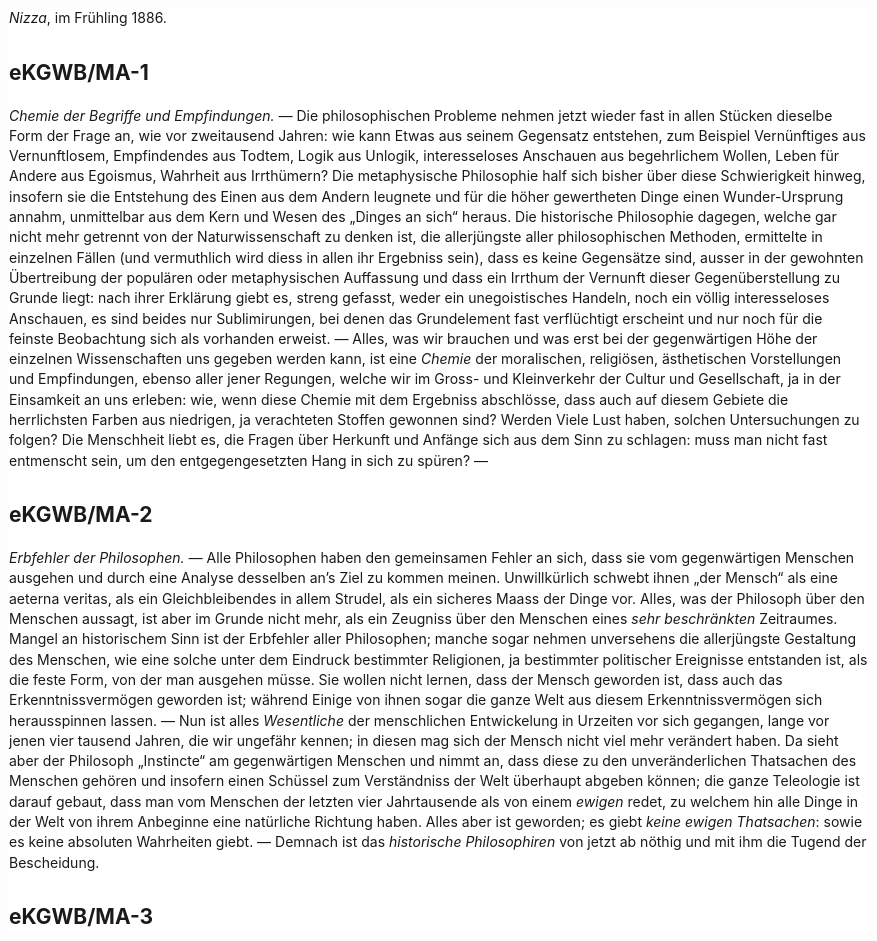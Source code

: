 *Nizza*, im Frühling 1886.

## eKGWB/MA-1

*Chemie der Begriffe und Empfindungen. —* Die philosophischen Probleme nehmen jetzt wieder fast in allen Stücken dieselbe Form der Frage an, wie vor zweitausend Jahren: wie kann Etwas aus seinem Gegensatz entstehen, zum Beispiel Vernünftiges aus Vernunftlosem, Empfindendes aus Todtem, Logik aus Unlogik, interesseloses Anschauen aus begehrlichem Wollen, Leben für Andere aus Egoismus, Wahrheit aus Irrthümern? Die metaphysische Philosophie half sich bisher über diese Schwierigkeit hinweg, insofern sie die Entstehung des Einen aus dem Andern leugnete und für die höher gewertheten Dinge einen Wunder-Ursprung annahm, unmittelbar aus dem Kern und Wesen des „Dinges an sich“ heraus. Die historische Philosophie dagegen, welche gar nicht mehr getrennt von der Naturwissenschaft zu denken ist, die allerjüngste aller philosophischen Methoden, ermittelte in einzelnen Fällen (und vermuthlich wird diess in allen ihr Ergebniss sein), dass es keine Gegensätze sind, ausser in der gewohnten Übertreibung der populären oder metaphysischen Auffassung und dass ein Irrthum der Vernunft dieser Gegenüberstellung zu Grunde liegt: nach ihrer Erklärung giebt es, streng gefasst, weder ein unegoistisches Handeln, noch ein völlig interesseloses Anschauen, es sind beides nur Sublimirungen, bei denen das Grundelement fast verflüchtigt erscheint und nur noch für die feinste Beobachtung sich als vorhanden erweist. — Alles, was wir brauchen und was erst bei der gegenwärtigen Höhe der einzelnen Wissenschaften uns gegeben werden kann, ist eine *Chemie* der moralischen, religiösen, ästhetischen Vorstellungen und Empfindungen, ebenso aller jener Regungen, welche wir im Gross- und Kleinverkehr der Cultur und Gesellschaft, ja in der Einsamkeit an uns erleben: wie, wenn diese Chemie mit dem Ergebniss abschlösse, dass auch auf diesem Gebiete die herrlichsten Farben aus niedrigen, ja verachteten Stoffen gewonnen sind? Werden Viele Lust haben, solchen Untersuchungen zu folgen? Die Menschheit liebt es, die Fragen über Herkunft und Anfänge sich aus dem Sinn zu schlagen: muss man nicht fast entmenscht sein, um den entgegengesetzten Hang in sich zu spüren? —

## eKGWB/MA-2

*Erbfehler der Philosophen. —* Alle Philosophen haben den gemeinsamen Fehler an sich, dass sie vom gegenwärtigen Menschen ausgehen und durch eine Analyse desselben an’s Ziel zu kommen meinen. Unwillkürlich schwebt ihnen „der Mensch“ als eine aeterna veritas, als ein Gleichbleibendes in allem Strudel, als ein sicheres Maass der Dinge vor. Alles, was der Philosoph über den Menschen aussagt, ist aber im Grunde nicht mehr, als ein Zeugniss über den Menschen eines *sehr beschränkten* Zeitraumes. Mangel an historischem Sinn ist der Erbfehler aller Philosophen; manche sogar nehmen unversehens die allerjüngste Gestaltung des Menschen, wie eine solche unter dem Eindruck bestimmter Religionen, ja bestimmter politischer Ereignisse entstanden ist, als die feste Form, von der man ausgehen müsse. Sie wollen nicht lernen, dass der Mensch geworden ist, dass auch das Erkenntnissvermögen geworden ist; während Einige von ihnen sogar die ganze Welt aus diesem Erkenntnissvermögen sich herausspinnen lassen. — Nun ist alles *Wesentliche* der menschlichen Entwickelung in Urzeiten vor sich gegangen, lange vor jenen vier tausend Jahren, die wir ungefähr kennen; in diesen mag sich der Mensch nicht viel mehr verändert haben. Da sieht aber der Philosoph „Instincte“ am gegenwärtigen Menschen und nimmt an, dass diese zu den unveränderlichen Thatsachen des Menschen gehören und insofern einen Schüssel zum Verständniss der Welt überhaupt abgeben können; die ganze Teleologie ist darauf gebaut, dass man vom Menschen der letzten vier Jahrtausende als von einem *ewigen* redet, zu welchem hin alle Dinge in der Welt von ihrem Anbeginne eine natürliche Richtung haben. Alles aber ist geworden; es giebt *keine ewigen Thatsachen*: sowie es keine absoluten Wahrheiten giebt. — Demnach ist das *historische Philosophiren* von jetzt ab nöthig und mit ihm die Tugend der Bescheidung.

## eKGWB/MA-3
